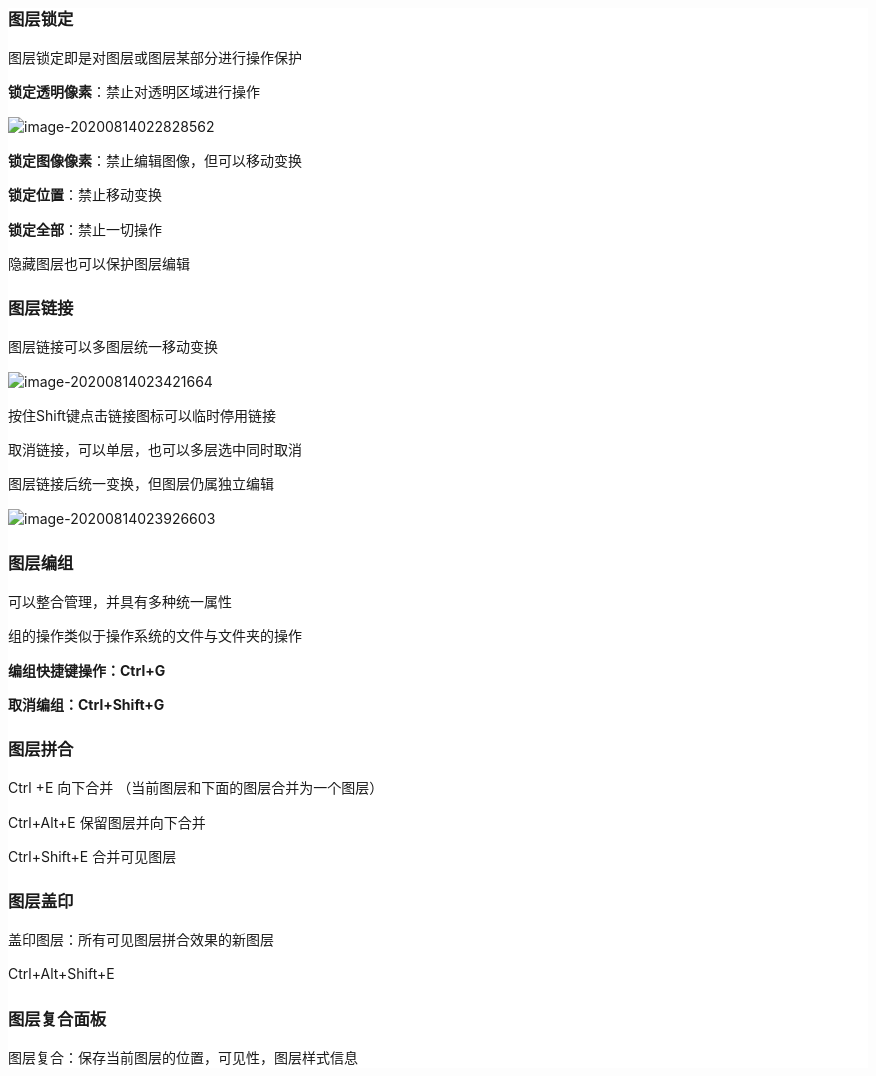 ### 图层锁定

图层锁定即是对图层或图层某部分进行操作保护

**锁定透明像素**：禁止对透明区域进行操作

![image-20200814022828562](../image/image-20200814022828562.png)

**锁定图像像素**：禁止编辑图像，但可以移动变换

**锁定位置**：禁止移动变换

**锁定全部**：禁止一切操作

隐藏图层也可以保护图层编辑 

### 图层链接

图层链接可以多图层统一移动变换

![image-20200814023421664](../image/image-20200814023421664.png)

按住Shift键点击链接图标可以临时停用链接

取消链接，可以单层，也可以多层选中同时取消

图层链接后统一变换，但图层仍属独立编辑

![image-20200814023926603](../image/image-20200814023926603.png)

### 图层编组

可以整合管理，并具有多种统一属性

组的操作类似于操作系统的文件与文件夹的操作

**编组快捷键操作：Ctrl+G**

**取消编组：Ctrl+Shift+G**

### 图层拼合

Ctrl +E   向下合并    （当前图层和下面的图层合并为一个图层）

Ctrl+Alt+E  保留图层并向下合并

Ctrl+Shift+E 合并可见图层

### 图层盖印

盖印图层：所有可见图层拼合效果的新图层

Ctrl+Alt+Shift+E

### 图层复合面板

图层复合：保存当前图层的位置，可见性，图层样式信息
